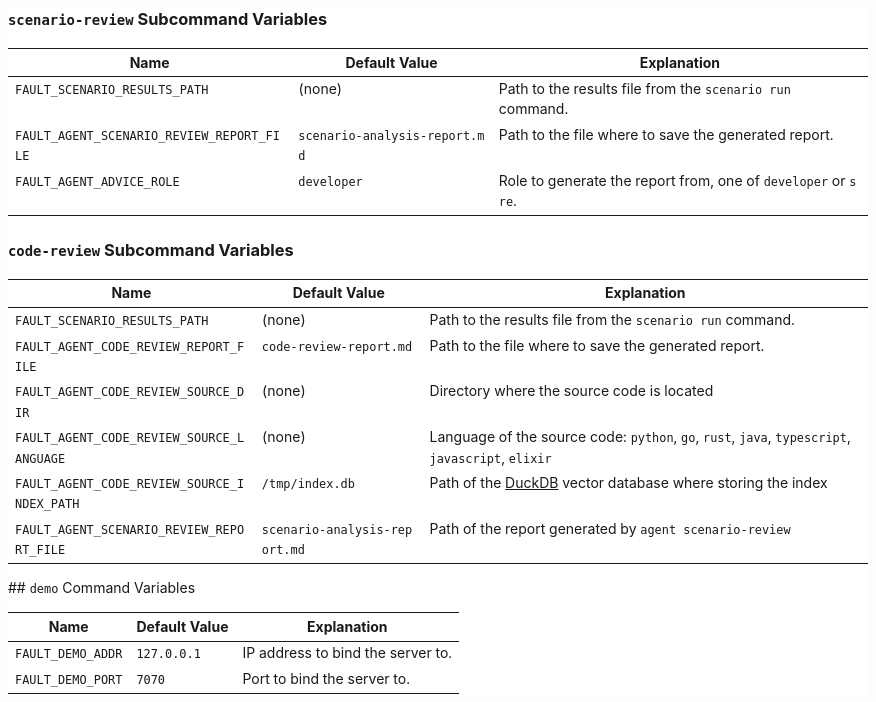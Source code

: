 ### `scenario-review` Subcommand Variables

| **Name**                         | **Default Value**   |  **Explanation**  |
|----------------------------------|---------------------|---------------------|
| `FAULT_SCENARIO_RESULTS_PATH`                  | (none)    | Path to the results file from the `scenario run` command.                                                 |
| `FAULT_AGENT_SCENARIO_REVIEW_REPORT_FILE`                  | `scenario-analysis-report.md`    | Path to the file where to save the generated report.                                                 |
| `FAULT_AGENT_ADVICE_ROLE`                  | `developer`    | Role to generate the report from, one of `developer` or `sre`.                                                 |


### `code-review` Subcommand Variables

| **Name**                         | **Default Value**   |  **Explanation**  |
|----------------------------------|---------------------|---------------------|
| `FAULT_SCENARIO_RESULTS_PATH`                  | (none)    | Path to the results file from the `scenario run` command.                                                 |
| `FAULT_AGENT_CODE_REVIEW_REPORT_FILE`                  | `code-review-report.md`    | Path to the file where to save the generated report.                                                 |
| `FAULT_AGENT_CODE_REVIEW_SOURCE_DIR`                  | (none)    | Directory where the source code is located                                                 |
| `FAULT_AGENT_CODE_REVIEW_SOURCE_LANGUAGE`                  | (none)    | Language of the source code: `python`, `go`, `rust`, `java`, `typescript`, `javascript`, `elixir`                                                 |
| `FAULT_AGENT_CODE_REVIEW_SOURCE_INDEX_PATH`                  | `/tmp/index.db`    | Path of the [DuckDB](https://duckdb.org/) vector database where storing the index                                               |
| `FAULT_AGENT_SCENARIO_REVIEW_REPORT_FILE`                  | `scenario-analysis-report.md`    | Path of the report generated by `agent scenario-review`                                               |


## `demo` Command Variables

| **Name**                         | **Default Value**   | **Explanation**                                                                                  |
|----------------------------------|---------------------|--------------------------------------------------------------------------------------------------|
| `FAULT_DEMO_ADDR`                  | `127.0.0.1`    | IP address to bind the server to.                                                 |
| `FAULT_DEMO_PORT`                  | `7070`    | Port to bind the server to.                                                 |
